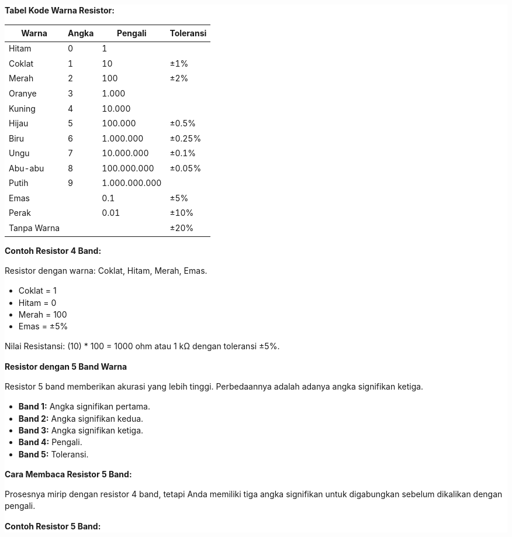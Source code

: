 **Tabel Kode Warna Resistor:**

| Warna | Angka | Pengali | Toleransi |
| --- | --- | --- | --- |
| Hitam | 0 | 1 |  |
| Coklat | 1 | 10 | ±1% |
| Merah | 2 | 100 | ±2% |
| Oranye | 3 | 1.000 |  |
| Kuning | 4 | 10.000 |  |
| Hijau | 5 | 100.000 | ±0.5% |
| Biru | 6 | 1.000.000 | ±0.25% |
| Ungu | 7 | 10.000.000 | ±0.1% |
| Abu-abu | 8 | 100.000.000 | ±0.05% |
| Putih | 9 | 1.000.000.000 |  |
| Emas |  | 0.1 | ±5% |
| Perak |  | 0.01 | ±10% |
| Tanpa Warna |  |  | ±20% |

**Contoh Resistor 4 Band:**

Resistor dengan warna: Coklat, Hitam, Merah, Emas.

- Coklat = 1
- Hitam = 0
- Merah = 100
- Emas = ±5%

Nilai Resistansi: (10) \* 100 = 1000 ohm atau 1 kΩ dengan toleransi ±5%.

**Resistor dengan 5 Band Warna**

Resistor 5 band memberikan akurasi yang lebih tinggi. Perbedaannya adalah adanya angka signifikan ketiga.

- **Band 1:** Angka signifikan pertama.
- **Band 2:** Angka signifikan kedua.
- **Band 3:** Angka signifikan ketiga.
- **Band 4:** Pengali.
- **Band 5:** Toleransi.

**Cara Membaca Resistor 5 Band:**

Prosesnya mirip dengan resistor 4 band, tetapi Anda memiliki tiga angka signifikan untuk digabungkan sebelum dikalikan dengan pengali.

**Contoh Resistor 5 Band:**
